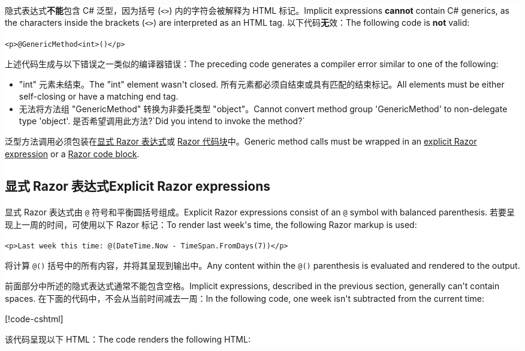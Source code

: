 <span data-ttu-id="206d2-125">隐式表达式**不能**包含 C# 泛型，因为括号 (`<>`) 内的字符会被解释为 HTML 标记。</span><span class="sxs-lookup"><span data-stu-id="206d2-125">Implicit expressions **cannot** contain C# generics, as the characters inside the brackets (`<>`) are interpreted as an HTML tag.</span></span> <span data-ttu-id="206d2-126">以下代码**无**效：</span><span class="sxs-lookup"><span data-stu-id="206d2-126">The following code is **not** valid:</span></span>

```cshtml
<p>@GenericMethod<int>()</p>
```

<span data-ttu-id="206d2-127">上述代码生成与以下错误之一类似的编译器错误：</span><span class="sxs-lookup"><span data-stu-id="206d2-127">The preceding code generates a compiler error similar to one of the following:</span></span>

 * <span data-ttu-id="206d2-128">"int" 元素未结束。</span><span class="sxs-lookup"><span data-stu-id="206d2-128">The "int" element wasn't closed.</span></span> <span data-ttu-id="206d2-129">所有元素都必须自结束或具有匹配的结束标记。</span><span class="sxs-lookup"><span data-stu-id="206d2-129">All elements must be either self-closing or have a matching end tag.</span></span>
 *  <span data-ttu-id="206d2-130">无法将方法组 "GenericMethod" 转换为非委托类型 "object"。</span><span class="sxs-lookup"><span data-stu-id="206d2-130">Cannot convert method group 'GenericMethod' to non-delegate type 'object'.</span></span> <span data-ttu-id="206d2-131">是否希望调用此方法?\`</span><span class="sxs-lookup"><span data-stu-id="206d2-131">Did you intend to invoke the method?\`</span></span> 
 
<span data-ttu-id="206d2-132">泛型方法调用必须包装在[显式 Razor 表达式](#explicit-razor-expressions)或 [Razor 代码块](#razor-code-blocks)中。</span><span class="sxs-lookup"><span data-stu-id="206d2-132">Generic method calls must be wrapped in an [explicit Razor expression](#explicit-razor-expressions) or a [Razor code block](#razor-code-blocks).</span></span>

## <a name="explicit-razor-expressions"></a><span data-ttu-id="206d2-133">显式 Razor 表达式</span><span class="sxs-lookup"><span data-stu-id="206d2-133">Explicit Razor expressions</span></span>

<span data-ttu-id="206d2-134">显式 Razor 表达式由 `@` 符号和平衡圆括号组成。</span><span class="sxs-lookup"><span data-stu-id="206d2-134">Explicit Razor expressions consist of an `@` symbol with balanced parenthesis.</span></span> <span data-ttu-id="206d2-135">若要呈现上一周的时间，可使用以下 Razor 标记：</span><span class="sxs-lookup"><span data-stu-id="206d2-135">To render last week's time, the following Razor markup is used:</span></span>

```cshtml
<p>Last week this time: @(DateTime.Now - TimeSpan.FromDays(7))</p>
```

<span data-ttu-id="206d2-136">将计算 `@()` 括号中的所有内容，并将其呈现到输出中。</span><span class="sxs-lookup"><span data-stu-id="206d2-136">Any content within the `@()` parenthesis is evaluated and rendered to the output.</span></span>

<span data-ttu-id="206d2-137">前面部分中所述的隐式表达式通常不能包含空格。</span><span class="sxs-lookup"><span data-stu-id="206d2-137">Implicit expressions, described in the previous section, generally can't contain spaces.</span></span> <span data-ttu-id="206d2-138">在下面的代码中，不会从当前时间减去一周：</span><span class="sxs-lookup"><span data-stu-id="206d2-138">In the following code, one week isn't subtracted from the current time:</span></span>

[!code-cshtml[](razor/sample/Views/Home/Contact.cshtml?range=17)]

<span data-ttu-id="206d2-139">该代码呈现以下 HTML：</span><span class="sxs-lookup"><span data-stu-id="206d2-139">The code renders the following HTML:</span></span>
